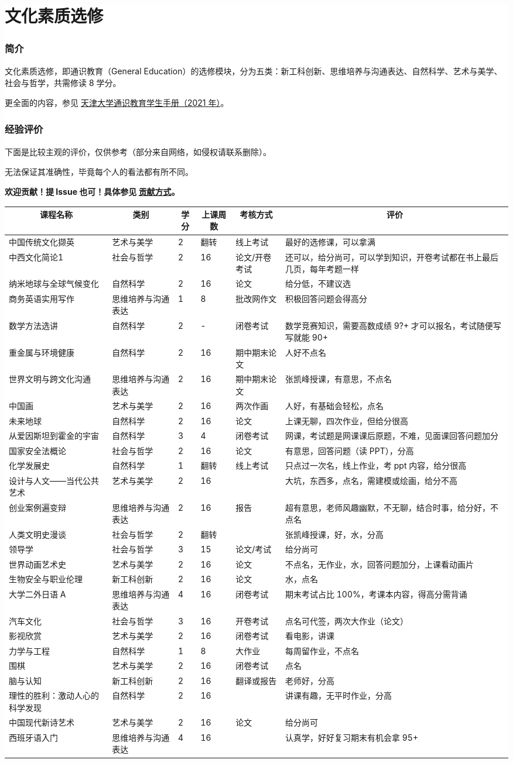 # 文化素质选修

### 简介

文化素质选修，即通识教育（General Education）的选修模块，分为五类：新工科创新、思维培养与沟通表达、自然科学、艺术与美学、社会与哲学，共需修读 8 学分。

更全面的内容，参见 [天津大学通识教育学生手册（2021 年）](https://book.yunzhan365.com/gitov/atxv/mobile/index.html)。

### 经验评价

下面是比较主观的评价，仅供参考（部分来自网络，如侵权请联系删除）。

无法保证其准确性，毕竟每个人的看法都有所不同。

**欢迎贡献！提 Issue 也可！具体参见 [贡献方式](https://github.com/SuperPung/TJU-CourseSharing/blob/main/贡献方式.md)。**

| 课程名称                           | 类别               | 学分 | 上课周数 | 考核方式      | 评价                                                         |
| ---------------------------------- | ------------------ | ---- | -------- | ------------- | ------------------------------------------------------------ |
| 中国传统文化撷英                   | 艺术与美学         | 2    | 翻转     | 线上考试      | 最好的选修课，可以拿满                                       |
| 中西文化简论1                      | 社会与哲学         | 2    | 16       | 论文/开卷考试 | 还可以，给分尚可，可以学到知识，开卷考试都在书上最后几页，每年考题一样 |
| 纳米地球与全球气候变化             | 自然科学           | 2    | 16       | 论文          | 给分低，不建议选                                             |
| 商务英语实用写作                   | 思维培养与沟通表达 | 1    | 8        | 批改网作文    | 积极回答问题会得高分                                         |
| 数学方法选讲                       | 自然科学           | 2    | -        | 闭卷考试      | 数学竞赛知识，需要高数成绩 9?+ 才可以报名，考试随便写写就能 90+ |
| 重金属与环境健康                   | 自然科学           | 2    | 16       | 期中期末论文  | 人好不点名                                                   |
| 世界文明与跨文化沟通               | 思维培养与沟通表达 | 2    | 16       | 期中期末论文  | 张凯峰授课，有意思，不点名                                   |
| 中国画                             | 艺术与美学         | 2    | 16       | 两次作画      | 人好，有基础会轻松，点名                                     |
| 未来地球                           | 自然科学           | 2    | 16       | 论文          | 上课无聊，四次作业，但给分很高                               |
| 从爱因斯坦到霍金的宇宙             | 自然科学           | 3    | 4        | 闭卷考试      | 网课，考试题是网课课后原题，不难，见面课回答问题加分         |
| 国家安全法概论                     | 社会与哲学         | 2    | 16       | 论文          | 有意思，回答问题（读 PPT），分高                             |
| 化学发展史                         | 自然科学           | 1    | 翻转     | 线上考试      | 只点过一次名，线上作业，考 ppt 内容，给分很高                |
| 设计与人文——当代公共艺术           | 艺术与美学         | 2    | 16       |               | 大坑，东西多，点名，需建模或绘画，给分不高                   |
| 创业案例遍变辩                     | 思维培养与沟通表达 | 2    | 16       | 报告          | 超有意思，老师风趣幽默，不无聊，结合时事，给分好，不点名     |
| 人类文明史漫谈                     | 社会与哲学         | 2    | 翻转     |               | 张凯峰授课，好，水，分高                                     |
| 领导学                             | 社会与哲学         | 3    | 15       | 论文/考试     | 给分尚可                                                     |
| 世界动画艺术史                     | 艺术与美学         | 2    | 16       | 论文          | 不点名，无作业，水，回答问题加分，上课看动画片               |
| 生物安全与职业伦理                 | 新工科创新         | 2    | 16       | 论文          | 水，点名                                                     |
| 大学二外日语 A                     | 思维培养与沟通表达 | 4    | 16       | 闭卷考试      | 期末考试占比 100%，考课本内容，得高分需背诵                  |
| 汽车文化                           | 社会与哲学         | 3    | 16       | 开卷考试      | 点名可代签，两次大作业（论文）                               |
| 影视欣赏                           | 艺术与美学         | 2    | 16       | 闭卷考试      | 看电影，讲课                                                 |
| 力学与工程                         | 自然科学           | 1    | 8        | 大作业        | 每周留作业，不点名                                           |
| 围棋                               | 艺术与美学         | 2    | 16       | 闭卷考试      | 点名                                                         |
| 脑与认知                           | 新工科创新         | 2    | 16       | 翻译或报告    | 老师好，分高                                                 |
| 理性的胜利：激动人心的科学发现     | 自然科学           | 2    | 16       |               | 讲课有趣，无平时作业，分高                                   |
| 中国现代新诗艺术                   | 艺术与美学         | 2    | 16       | 论文          | 给分尚可                                                     |
| 西班牙语入门                       | 思维培养与沟通表达 | 4    | 16       |               | 认真学，好好复习期末有机会拿 95+                             |